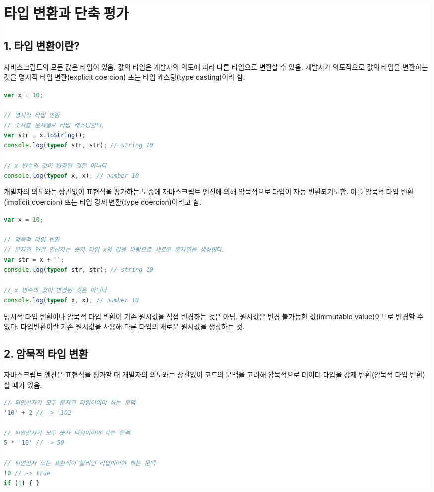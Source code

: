 # 타입 변환과 단축 평가

## 1. 타입 변환이란?

자바스크립트의 모든 값은 타입이 있음. 값의 타입은 개발자의 의도에 따라 다른 타입으로 변환할 수 있음. 개발자가 의도적으로 값의 타입을 변환하는 것을 명시적 타입 변환(explicit coercion) 또는 타입 캐스팅(type casting)이라 함.

```javascript
var x = 10;

// 명시적 타입 변환
// 숫자를 문자열로 타입 캐스팅한다.
var str = x.toString();
console.log(typeof str, str); // string 10

// x 변수의 값이 변경된 것은 아니다.
console.log(typeof x, x); // number 10
```

개발자의 의도와는 상관없이 표현식을 평가하는 도중에 자바스크립트 엔진에 의해 암묵적으로 타입이 자동 변환되기도함. 이를 암묵적 타입 변환(implicit coercion) 또는 타입 강제 변환(type coercion)이라고 함.

```javascript
var x = 10;

// 암묵적 타입 변환
// 문자열 연결 연산자는 숫자 타입 x의 값을 바탕으로 새로운 문자열을 생성한다.
var str = x + '';
console.log(typeof str, str); // string 10

// x 변수의 값이 변경된 것은 아니다.
console.log(typeof x, x); // number 10
```

명시적 타입 변환이나 암묵적 타입 변환이 기존 원시값을 직접 변경하는 것은 아님. 원시값은 변경 불가능한 값(immutable value)이므로 변경할 수 없다. 타입변환이란 기존 원시값을 사용해 다른 타입의 새로운 원시값을 생성하는 것.

## 2. 암묵적 타입 변환

자바스크립트 엔진은 표현식을 평가할 때 개발자의 의도와는 상관없이 코드의 문맥을 고려해 암묵적으로 데이터 타입을 강제 변환(암묵적 타입 변환)할 때가 있음.

```javascript
// 피연산자가 모두 문자열 타입이어야 하는 문맥
'10' + 2 // -> '102'

// 피연산자가 모두 숫자 타입이어야 하는 문맥
5 * '10' // -> 50

// 피연산자 또는 표현식이 불리언 타입이어야 하는 문맥
!0 // -> true
if (1) { }
```
